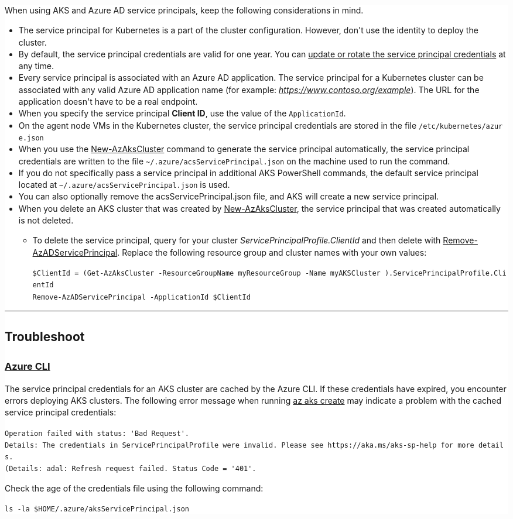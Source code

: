 When using AKS and Azure AD service principals, keep the following considerations in mind.

- The service principal for Kubernetes is a part of the cluster configuration. However, don't use the identity to deploy the cluster.
- By default, the service principal credentials are valid for one year. You can [update or rotate the service principal credentials][update-credentials] at any time.
- Every service principal is associated with an Azure AD application. The service principal for a Kubernetes cluster can be associated with any valid Azure AD application name (for example: *https://www.contoso.org/example*). The URL for the application doesn't have to be a real endpoint.
- When you specify the service principal **Client ID**, use the value of the `ApplicationId`.
- On the agent node VMs in the Kubernetes cluster, the service principal credentials are stored in the file `/etc/kubernetes/azure.json`
- When you use the [New-AzAksCluster][new-azakscluster] command to generate the service principal automatically, the service principal credentials are written to the file `~/.azure/acsServicePrincipal.json` on the machine used to run the command.
- If you do not specifically pass a service principal in additional AKS PowerShell commands, the default service principal located at `~/.azure/acsServicePrincipal.json` is used.
- You can also optionally remove the acsServicePrincipal.json file, and AKS will create a new service principal.
- When you delete an AKS cluster that was created by [New-AzAksCluster][new-azakscluster], the service principal that was created automatically is not deleted.
    - To delete the service principal, query for your cluster *ServicePrincipalProfile.ClientId* and then delete with [Remove-AzADServicePrincipal][remove-azadserviceprincipal]. Replace the following resource group and cluster names with your own values:

        ```azurepowershell-interactive
        $ClientId = (Get-AzAksCluster -ResourceGroupName myResourceGroup -Name myAKSCluster ).ServicePrincipalProfile.ClientId
        Remove-AzADServicePrincipal -ApplicationId $ClientId
        ```
---

## Troubleshoot

### [Azure CLI](#tab/azure-cli)

The service principal credentials for an AKS cluster are cached by the Azure CLI. If these credentials have expired, you encounter errors deploying AKS clusters. The following error message when running [az aks create][az-aks-create] may indicate a problem with the cached service principal credentials:

```console
Operation failed with status: 'Bad Request'.
Details: The credentials in ServicePrincipalProfile were invalid. Please see https://aka.ms/aks-sp-help for more details.
(Details: adal: Refresh request failed. Status Code = '401'.
```

Check the age of the credentials file using the following command:

```console
ls -la $HOME/.azure/aksServicePrincipal.json
```


[acr-intro]: ../container-registry/container-registry-intro.md
[az-ad-sp-create]: /cli/azure/ad/sp#az_ad_sp_create_for_rbac
[az-ad-sp-delete]: /cli/azure/ad/sp#az_ad_sp_delete
[azure-load-balancer-overview]: ../load-balancer/load-balancer-overview.md
[install-azure-cli]: /cli/azure/install-azure-cli
[user-defined-routes]: ../load-balancer/load-balancer-overview.md
[az-ad-app-list]: /cli/azure/ad/app#az_ad_app_list
[az-ad-app-delete]: /cli/azure/ad/app#az_ad_app_delete
[az-aks-create]: /cli/azure/aks#az_aks_create
[az-aks-update]: /cli/azure/aks#az_aks_update
[rbac-network-contributor]: ../role-based-access-control/built-in-roles.md#network-contributor
[rbac-custom-role]: ../role-based-access-control/custom-roles.md
[rbac-storage-contributor]: ../role-based-access-control/built-in-roles.md#storage-account-contributor
[az-role-assignment-create]: /cli/azure/role/assignment#az-role-assignment-create
[aks-to-acr]: cluster-container-registry-integration.md
[update-credentials]: update-credentials.md
[azure-ad-permissions]: ../active-directory/fundamentals/users-default-permissions.md
[aks-permissions]: concepts-identity.md#aks-service-permissions
[install-the-azure-az-powershell-module]: /powershell/azure/install-az-ps
[new-azakscluster]: /powershell/module/az.aks/new-azakscluster
[new-azadserviceprincipal]: /powershell/module/az.resources/new-azadserviceprincipal
[create-an-azure-service-principal-with-azure-powershell]: /powershell/azure/create-azure-service-principal-azureps
[new-azroleassignment]: /powershell/module/az.resources/new-azroleassignment
[set-azakscluster]: /powershell/module/az.aks/set-azakscluster
[remove-azadserviceprincipal]: /powershell/module/az.resources/remove-azadserviceprincipal